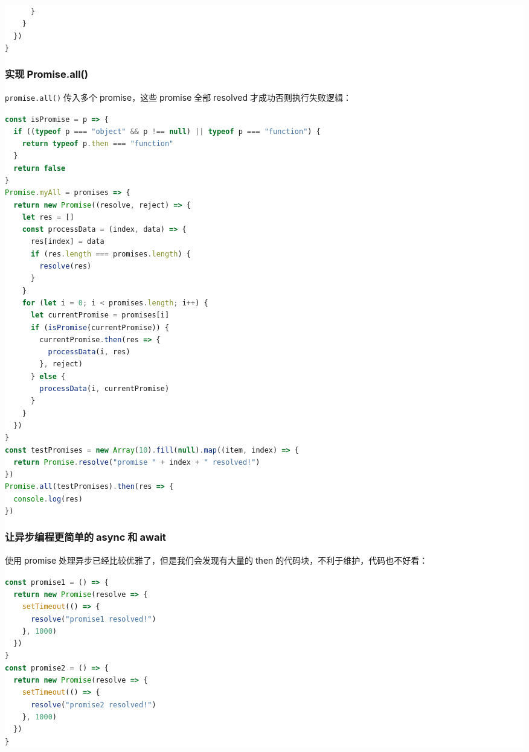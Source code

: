 ```javascript
      }
    }
  })
}
```

### 实现 Promise.all()

`promise.all()` 传入多个 promise，这些 promise 全部 resolved 才成功否则执行失败逻辑：

```javascript
const isPromise = p => {
  if ((typeof p === "object" && p !== null) || typeof p === "function") {
    return typeof p.then === "function"
  }
  return false
}
Promise.myAll = promises => {
  return new Promise((resolve, reject) => {
    let res = []
    const processData = (index, data) => {
      res[index] = data
      if (res.length === promises.length) {
        resolve(res)
      }
    }
    for (let i = 0; i < promises.length; i++) {
      let currentPromise = promises[i]
      if (isPromise(currentPromise)) {
        currentPromise.then(res => {
          processData(i, res)
        }, reject)
      } else {
        processData(i, currentPromise)
      }
    }
  })
}
const testPromises = new Array(10).fill(null).map((item, index) => {
  return Promise.resolve("promise " + index + " resolved!")
})
Promise.all(testPromises).then(res => {
  console.log(res)
})
```

### 让异步编程更简单的 async 和 await

使用 promise 处理异步已经比较优雅了，但是我们会发现有大量的 then 的代码块，不利于维护，代码也不好看：

```javascript
const promise1 = () => {
  return new Promise(resolve => {
    setTimeout(() => {
      resolve("promise1 resolved!")
    }, 1000)
  })
}
const promise2 = () => {
  return new Promise(resolve => {
    setTimeout(() => {
      resolve("promise2 resolved!")
    }, 1000)
  })
}
```